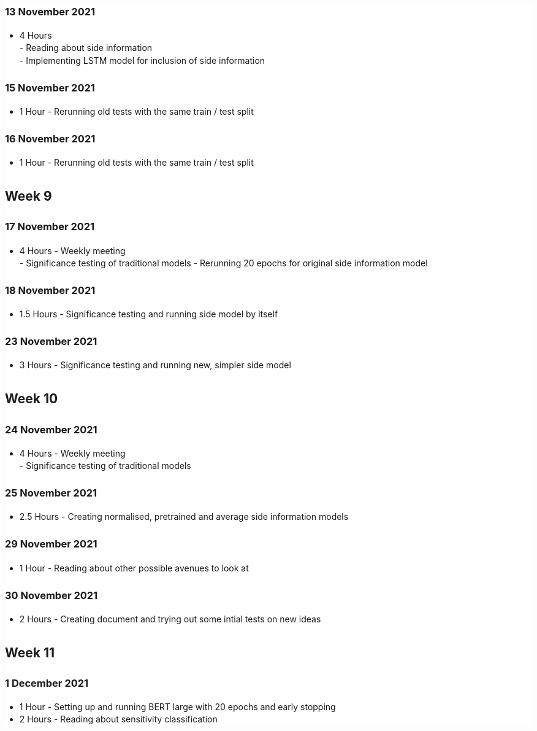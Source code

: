 ### 13 November 2021 
 - 4 Hours <br>
              - Reading about side information <br>
              - Implementing LSTM model for inclusion of side information

### 15 November 2021
 - 1 Hour - Rerunning old tests with the same train / test split

### 16 November 2021
 - 1 Hour - Rerunning old tests with the same train / test split

## Week 9 

### 17 November 2021
 - 4 Hours 
            - Weekly meeting <br>
            - Significance testing of traditional models
            - Rerunning 20 epochs for original side information model
 
 ### 18 November 2021
  - 1.5 Hours - Significance testing and running side model by itself

### 23 November 2021
 - 3 Hours - Significance testing and running new, simpler side model


## Week 10

### 24 November 2021
 - 4 Hours 
            - Weekly meeting <br>
            - Significance testing of traditional models

### 25 November 2021
 - 2.5 Hours - Creating normalised, pretrained and average side information models

### 29 November 2021 
 - 1 Hour - Reading about other possible avenues to look at 

### 30 November 2021
 - 2 Hours - Creating document and trying out some intial tests on new ideas

## Week 11

### 1 December 2021
 - 1 Hour - Setting up and running BERT large with 20 epochs and early stopping
 - 2 Hours - Reading about sensitivity classification

